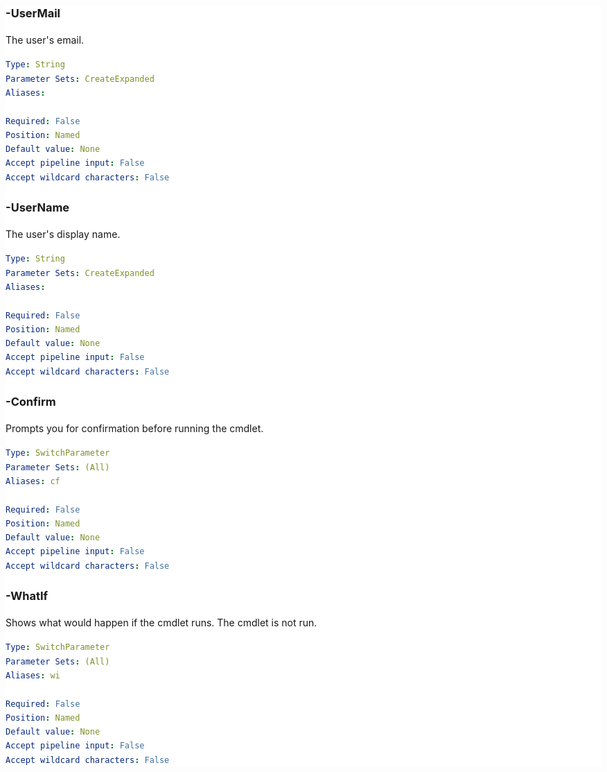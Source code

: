 ### -UserMail
The user's email.

```yaml
Type: String
Parameter Sets: CreateExpanded
Aliases:

Required: False
Position: Named
Default value: None
Accept pipeline input: False
Accept wildcard characters: False
```

### -UserName
The user's display name.

```yaml
Type: String
Parameter Sets: CreateExpanded
Aliases:

Required: False
Position: Named
Default value: None
Accept pipeline input: False
Accept wildcard characters: False
```

### -Confirm
Prompts you for confirmation before running the cmdlet.

```yaml
Type: SwitchParameter
Parameter Sets: (All)
Aliases: cf

Required: False
Position: Named
Default value: None
Accept pipeline input: False
Accept wildcard characters: False
```

### -WhatIf
Shows what would happen if the cmdlet runs.
The cmdlet is not run.

```yaml
Type: SwitchParameter
Parameter Sets: (All)
Aliases: wi

Required: False
Position: Named
Default value: None
Accept pipeline input: False
Accept wildcard characters: False
```
